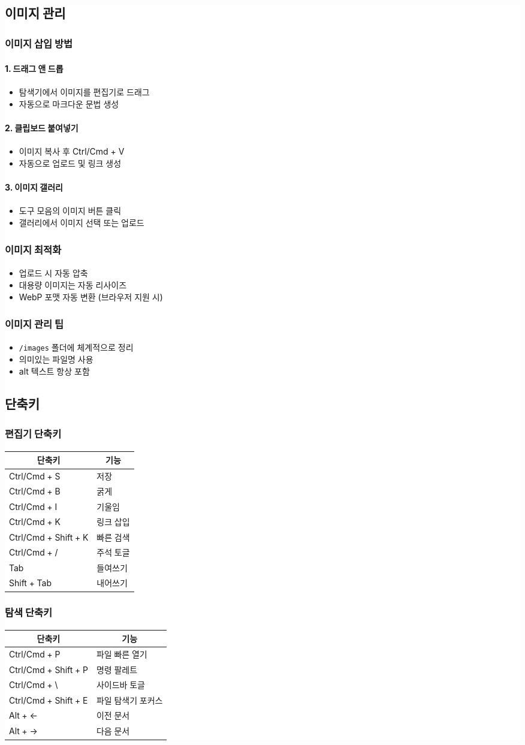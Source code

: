 ## 이미지 관리

### 이미지 삽입 방법

#### 1. 드래그 앤 드롭
- 탐색기에서 이미지를 편집기로 드래그
- 자동으로 마크다운 문법 생성

#### 2. 클립보드 붙여넣기
- 이미지 복사 후 Ctrl/Cmd + V
- 자동으로 업로드 및 링크 생성

#### 3. 이미지 갤러리
- 도구 모음의 이미지 버튼 클릭
- 갤러리에서 이미지 선택 또는 업로드

### 이미지 최적화
- 업로드 시 자동 압축
- 대용량 이미지는 자동 리사이즈
- WebP 포맷 자동 변환 (브라우저 지원 시)

### 이미지 관리 팁
- `/images` 폴더에 체계적으로 정리
- 의미있는 파일명 사용
- alt 텍스트 항상 포함

## 단축키

### 편집기 단축키
| 단축키 | 기능 |
|--------|------|
| Ctrl/Cmd + S | 저장 |
| Ctrl/Cmd + B | 굵게 |
| Ctrl/Cmd + I | 기울임 |
| Ctrl/Cmd + K | 링크 삽입 |
| Ctrl/Cmd + Shift + K | 빠른 검색 |
| Ctrl/Cmd + / | 주석 토글 |
| Tab | 들여쓰기 |
| Shift + Tab | 내어쓰기 |

### 탐색 단축키
| 단축키 | 기능 |
|--------|------|
| Ctrl/Cmd + P | 파일 빠른 열기 |
| Ctrl/Cmd + Shift + P | 명령 팔레트 |
| Ctrl/Cmd + \ | 사이드바 토글 |
| Ctrl/Cmd + Shift + E | 파일 탐색기 포커스 |
| Alt + ← | 이전 문서 |
| Alt + → | 다음 문서 |
